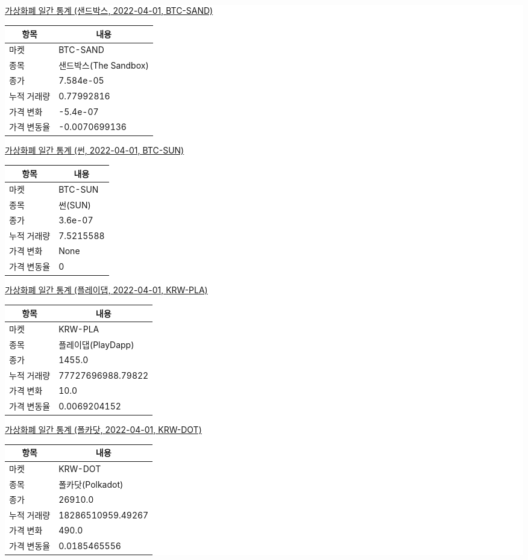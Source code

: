 
[가상화폐 일간 통계 (샌드박스, 2022-04-01, BTC-SAND)](BTC-SAND-daily-candle-10days.html)

|항목|내용|
|--|--|
|마켓|BTC-SAND|
|종목|샌드박스(The Sandbox)|
|종가|7.584e-05|
|누적 거래량|0.77992816|
|가격 변화|-5.4e-07|
|가격 변동율|-0.0070699136|


[가상화폐 일간 통계 (썬, 2022-04-01, BTC-SUN)](BTC-SUN-daily-candle-10days.html)

|항목|내용|
|--|--|
|마켓|BTC-SUN|
|종목|썬(SUN)|
|종가|3.6e-07|
|누적 거래량|7.5215588|
|가격 변화|None|
|가격 변동율|0|


[가상화폐 일간 통계 (플레이댑, 2022-04-01, KRW-PLA)](KRW-PLA-daily-candle-10days.html)

|항목|내용|
|--|--|
|마켓|KRW-PLA|
|종목|플레이댑(PlayDapp)|
|종가|1455.0|
|누적 거래량|77727696988.79822|
|가격 변화|10.0|
|가격 변동율|0.0069204152|


[가상화폐 일간 통계 (폴카닷, 2022-04-01, KRW-DOT)](KRW-DOT-daily-candle-10days.html)

|항목|내용|
|--|--|
|마켓|KRW-DOT|
|종목|폴카닷(Polkadot)|
|종가|26910.0|
|누적 거래량|18286510959.49267|
|가격 변화|490.0|
|가격 변동율|0.0185465556|

